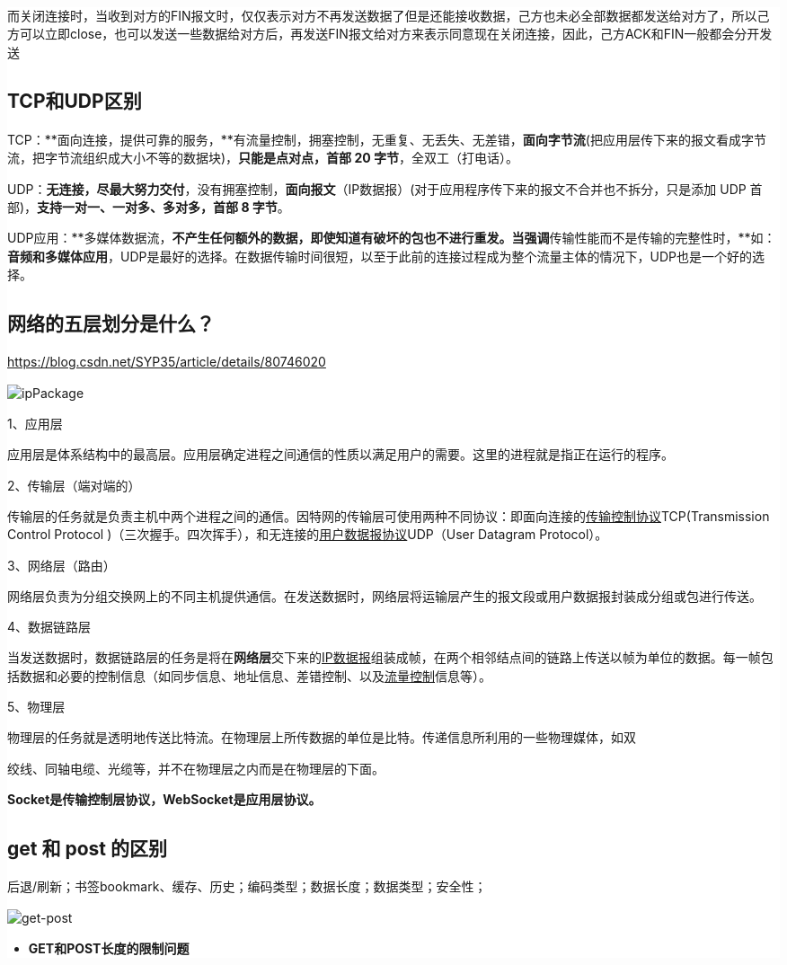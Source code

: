 ​	而关闭连接时，当收到对方的FIN报文时，仅仅表示对方不再发送数据了但是还能接收数据，己方也未必全部数据都发送给对方了，所以己方可以立即close，也可以发送一些数据给对方后，再发送FIN报文给对方来表示同意现在关闭连接，因此，己方ACK和FIN一般都会分开发送

## TCP和UDP区别

TCP：**面向连接，提供可靠的服务，**有流量控制，拥塞控制，无重复、无丢失、无差错，**面向字节流**(把应用层传下来的报文看成字节流，把字节流组织成大小不等的数据块)，**只能是点对点，首部 20 字节**，全双工（打电话）。

UDP：**无连接，尽最大努力交付**，没有拥塞控制，**面向报文**（IP数据报）(对于应用程序传下来的报文不合并也不拆分，只是添加 UDP 首部)，**支持一对一、一对多、多对多，首部 8 字节**。

UDP应用：**多媒体数据流，**不产生任何额外的数据，即使知道有破坏的包也不进行重发。当强调**传输性能而不是传输的完整性时，**如：**音频和多媒体应用**，UDP是最好的选择。在数据传输时间很短，以至于此前的连接过程成为整个流量主体的情况下，UDP也是一个好的选择。



## 网络的五层划分是什么？

https://blog.csdn.net/SYP35/article/details/80746020

![ipPackage](E:\MarkDown\FrontEnd\HTML_Browser\images\ipPackage.png)

1、应用层

应用层是体系结构中的最高层。应用层确定进程之间通信的性质以满足用户的需要。这里的进程就是指正在运行的程序。

2、传输层（端对端的）

传输层的任务就是负责主机中两个进程之间的通信。因特网的传输层可使用两种不同协议：即面向连接的[传输控制协议](https://www.baidu.com/s?wd=传输控制协议&tn=SE_PcZhidaonwhc_ngpagmjz&rsv_dl=gh_pc_zhidao)TCP(Transmission Control Protocol )（三次握手。四次挥手），和无连接的[用户数据报协议](https://www.baidu.com/s?wd=用户数据报协议&tn=SE_PcZhidaonwhc_ngpagmjz&rsv_dl=gh_pc_zhidao)UDP（User Datagram Protocol）。

3、网络层（路由）

网络层负责为分组交换网上的不同主机提供通信。在发送数据时，网络层将运输层产生的报文段或用户数据报封装成分组或包进行传送。

4、数据链路层

当发送数据时，数据链路层的任务是将在**网络层**交下来的[IP数据报](https://www.baidu.com/s?wd=IP数据报&tn=SE_PcZhidaonwhc_ngpagmjz&rsv_dl=gh_pc_zhidao)组装成帧，在两个相邻结点间的链路上传送以帧为单位的数据。每一帧包括数据和必要的控制信息（如同步信息、地址信息、差错控制、以及[流量控制](https://www.baidu.com/s?wd=流量控制&tn=SE_PcZhidaonwhc_ngpagmjz&rsv_dl=gh_pc_zhidao)信息等）。

5、物理层

物理层的任务就是透明地传送比特流。在物理层上所传数据的单位是比特。传递信息所利用的一些物理媒体，如双

绞线、同轴电缆、光缆等，并不在物理层之内而是在物理层的下面。

**Socket是传输控制层协议，WebSocket是应用层协议。**

## get 和 post 的区别

后退/刷新；书签bookmark、缓存、历史；编码类型；数据长度；数据类型；安全性；

![get-post](E:\MarkDown\FrontEnd\HTML_Browser\images\get-post.png)

-  **GET和POST长度的限制问题**
